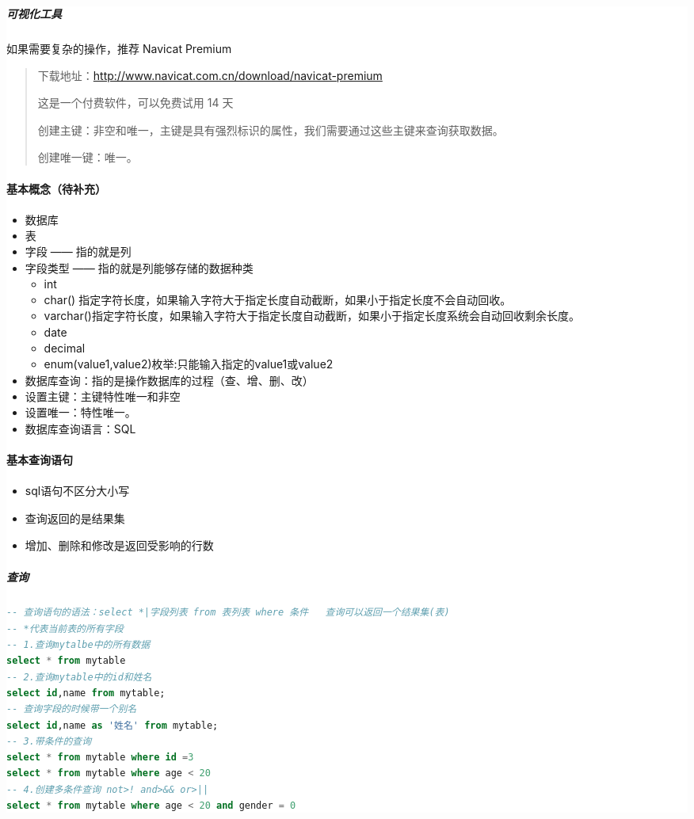 ##### 可视化工具

如果需要复杂的操作，推荐 Navicat Premium

> 下载地址：http://www.navicat.com.cn/download/navicat-premium
>
> 这是一个付费软件，可以免费试用 14 天
>
> 创建主键：非空和唯一，主键是具有强烈标识的属性，我们需要通过这些主键来查询获取数据。
>
> 创建唯一键：唯一。

#### 基本概念（待补充）

- 数据库
- 表
- 字段 —— 指的就是列
- 字段类型 —— 指的就是列能够存储的数据种类
  - int
  - char(<length>) 指定字符长度，如果输入字符大于指定长度自动截断，如果小于指定长度不会自动回收。
  - varchar(<length>)指定字符长度，如果输入字符大于指定长度自动截断，如果小于指定长度系统会自动回收剩余长度。
  - date
  - decimal
  - enum(value1,value2)枚举:只能输入指定的value1或value2
- 数据库查询：指的是操作数据库的过程（查、增、删、改）
- 设置主键：主键特性唯一和非空
- 设置唯一：特性唯一。
- 数据库查询语言：SQL

#### 基本查询语句

- sql语句不区分大小写


- 查询返回的是结果集


- 增加、删除和修改是返回受影响的行数

##### 查询

```sql
-- 查询语句的语法：select *|字段列表 from 表列表 where 条件   查询可以返回一个结果集(表)
-- *代表当前表的所有字段
-- 1.查询mytalbe中的所有数据
select * from mytable
-- 2.查询mytable中的id和姓名
select id,name from mytable;
-- 查询字段的时候带一个别名
select id,name as '姓名' from mytable;
-- 3.带条件的查询
select * from mytable where id =3
select * from mytable where age < 20
-- 4.创建多条件查询 not>! and>&& or>||
select * from mytable where age < 20 and gender = 0

```
